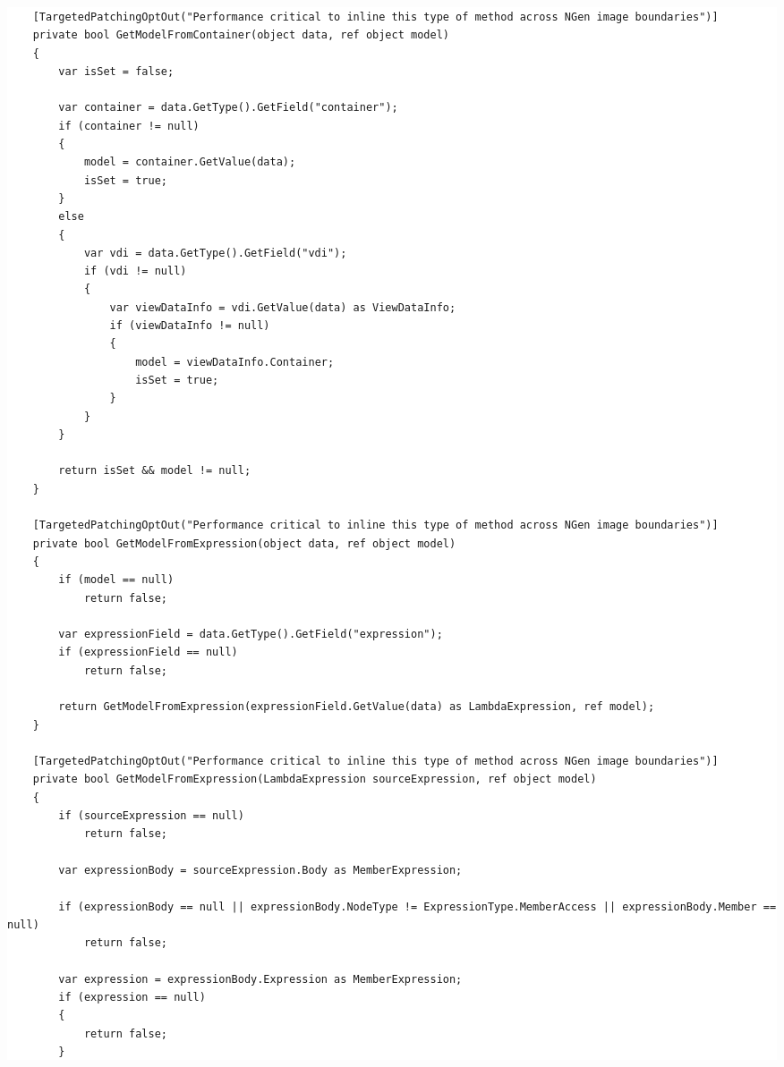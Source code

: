 ```
    [TargetedPatchingOptOut("Performance critical to inline this type of method across NGen image boundaries")]
    private bool GetModelFromContainer(object data, ref object model)
    {
        var isSet = false;

        var container = data.GetType().GetField("container");
        if (container != null)
        {
            model = container.GetValue(data);
            isSet = true;
        }
        else
        {
            var vdi = data.GetType().GetField("vdi");
            if (vdi != null)
            {
                var viewDataInfo = vdi.GetValue(data) as ViewDataInfo;
                if (viewDataInfo != null)
                {
                    model = viewDataInfo.Container;
                    isSet = true;
                }
            }
        }

        return isSet && model != null;
    }

    [TargetedPatchingOptOut("Performance critical to inline this type of method across NGen image boundaries")]
    private bool GetModelFromExpression(object data, ref object model)
    {
        if (model == null)
            return false;

        var expressionField = data.GetType().GetField("expression");
        if (expressionField == null)
            return false;

        return GetModelFromExpression(expressionField.GetValue(data) as LambdaExpression, ref model);
    }

    [TargetedPatchingOptOut("Performance critical to inline this type of method across NGen image boundaries")]
    private bool GetModelFromExpression(LambdaExpression sourceExpression, ref object model)
    {
        if (sourceExpression == null)
            return false;

        var expressionBody = sourceExpression.Body as MemberExpression;

        if (expressionBody == null || expressionBody.NodeType != ExpressionType.MemberAccess || expressionBody.Member == null)
            return false;

        var expression = expressionBody.Expression as MemberExpression;
        if (expression == null)
        {
            return false;
        }

```